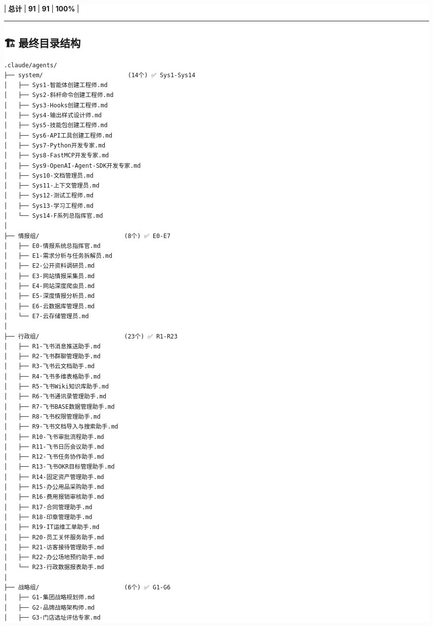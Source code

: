 | **总计** | **91** | **91** | **100%** |

---

## 🏗️ 最终目录结构

```
.claude/agents/
├── system/                        (14个) ✅ Sys1-Sys14
│   ├── Sys1-智能体创建工程师.md
│   ├── Sys2-斜杆命令创建工程师.md
│   ├── Sys3-Hooks创建工程师.md
│   ├── Sys4-输出样式设计师.md
│   ├── Sys5-技能包创建工程师.md
│   ├── Sys6-API工具创建工程师.md
│   ├── Sys7-Python开发专家.md
│   ├── Sys8-FastMCP开发专家.md
│   ├── Sys9-OpenAI-Agent-SDK开发专家.md
│   ├── Sys10-文档管理员.md
│   ├── Sys11-上下文管理员.md
│   ├── Sys12-测试工程师.md
│   ├── Sys13-学习工程师.md
│   └── Sys14-F系列总指挥官.md
│
├── 情报组/                        (8个) ✅ E0-E7
│   ├── E0-情报系统总指挥官.md
│   ├── E1-需求分析与任务拆解员.md
│   ├── E2-公开资料调研员.md
│   ├── E3-网站情报采集员.md
│   ├── E4-网站深度爬虫员.md
│   ├── E5-深度情报分析员.md
│   ├── E6-云数据库管理员.md
│   └── E7-云存储管理员.md
│
├── 行政组/                        (23个) ✅ R1-R23
│   ├── R1-飞书消息推送助手.md
│   ├── R2-飞书群聊管理助手.md
│   ├── R3-飞书云文档助手.md
│   ├── R4-飞书多维表格助手.md
│   ├── R5-飞书Wiki知识库助手.md
│   ├── R6-飞书通讯录管理助手.md
│   ├── R7-飞书BASE数据管理助手.md
│   ├── R8-飞书权限管理助手.md
│   ├── R9-飞书文档导入与搜索助手.md
│   ├── R10-飞书审批流程助手.md
│   ├── R11-飞书日历会议助手.md
│   ├── R12-飞书任务协作助手.md
│   ├── R13-飞书OKR目标管理助手.md
│   ├── R14-固定资产管理助手.md
│   ├── R15-办公用品采购助手.md
│   ├── R16-费用报销审核助手.md
│   ├── R17-合同管理助手.md
│   ├── R18-印章管理助手.md
│   ├── R19-IT运维工单助手.md
│   ├── R20-员工关怀服务助手.md
│   ├── R21-访客接待管理助手.md
│   ├── R22-办公场地预约助手.md
│   └── R23-行政数据报表助手.md
│
├── 战略组/                        (6个) ✅ G1-G6
│   ├── G1-集团战略规划师.md
│   ├── G2-品牌战略架构师.md
│   ├── G3-门店选址评估专家.md
```